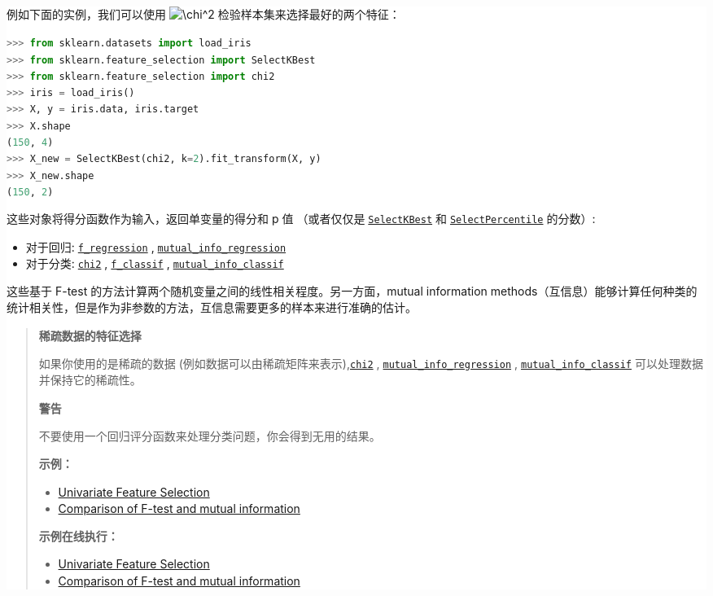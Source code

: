 例如下面的实例，我们可以使用 ![\chi^2](https://www.sklearncn.cn/img/c019126f38fb92a868a7155bd707a5f8.jpg) 检验样本集来选择最好的两个特征：

```python
>>> from sklearn.datasets import load_iris
>>> from sklearn.feature_selection import SelectKBest
>>> from sklearn.feature_selection import chi2
>>> iris = load_iris()
>>> X, y = iris.data, iris.target
>>> X.shape
(150, 4)
>>> X_new = SelectKBest(chi2, k=2).fit_transform(X, y)
>>> X_new.shape
(150, 2)

```

这些对象将得分函数作为输入，返回单变量的得分和 p 值 （或者仅仅是 [`SelectKBest`](https://scikit-learn.org/stable/modules/generated/sklearn.feature_selection.SelectKBest.html#sklearn.feature_selection.SelectKBest "sklearn.feature_selection.SelectKBest") 和 [`SelectPercentile`](https://scikit-learn.org/stable/modules/generated/sklearn.feature_selection.SelectPercentile.html#sklearn.feature_selection.SelectPercentile "sklearn.feature_selection.SelectPercentile") 的分数）:

* 对于回归: [`f_regression`](https://scikit-learn.org/stable/modules/generated/sklearn.feature_selection.f_regression.html#sklearn.feature_selection.f_regression "sklearn.feature_selection.f_regression") , [`mutual_info_regression`](https://scikit-learn.org/stable/modules/generated/sklearn.feature_selection.mutual_info_regression.html#sklearn.feature_selection.mutual_info_regression "sklearn.feature_selection.mutual_info_regression")
* 对于分类: [`chi2`](https://scikit-learn.org/stable/modules/generated/sklearn.feature_selection.chi2.html#sklearn.feature_selection.chi2 "sklearn.feature_selection.chi2") , [`f_classif`](https://scikit-learn.org/stable/modules/generated/sklearn.feature_selection.f_classif.html#sklearn.feature_selection.f_classif "sklearn.feature_selection.f_classif") , [`mutual_info_classif`](https://scikit-learn.org/stable/modules/generated/sklearn.feature_selection.mutual_info_classif.html#sklearn.feature_selection.mutual_info_classif "sklearn.feature_selection.mutual_info_classif")

这些基于 F-test 的方法计算两个随机变量之间的线性相关程度。另一方面，mutual information methods（互信息）能够计算任何种类的统计相关性，但是作为非参数的方法，互信息需要更多的样本来进行准确的估计。

> **稀疏数据的特征选择**
>
> 如果你使用的是稀疏的数据 (例如数据可以由稀疏矩阵来表示),[`chi2`](https://scikit-learn.org/stable/modules/generated/sklearn.feature_selection.chi2.html#sklearn.feature_selection.chi2 "sklearn.feature_selection.chi2") , [`mutual_info_regression`](https://scikit-learn.org/stable/modules/generated/sklearn.feature_selection.mutual_info_regression.html#sklearn.feature_selection.mutual_info_regression "sklearn.feature_selection.mutual_info_regression") , [`mutual_info_classif`](https://scikit-learn.org/stable/modules/generated/sklearn.feature_selection.mutual_info_classif.html#sklearn.feature_selection.mutual_info_classif "sklearn.feature_selection.mutual_info_classif") 可以处理数据并保持它的稀疏性。
>
> **警告**
>
> 不要使用一个回归评分函数来处理分类问题，你会得到无用的结果。
>
> **示例：**
>
> * [Univariate Feature Selection](https://scikit-learn.org/stable/auto_examples/feature_selection/plot_feature_selection.html#sphx-glr-auto-examples-feature-selection-plot-feature-selection-py)
> * [Comparison of F-test and mutual information](https://scikit-learn.org/stable/auto_examples/feature_selection/plot_f_test_vs_mi.html#sphx-glr-auto-examples-feature-selection-plot-f-test-vs-mi-py)
>
> **示例在线执行：**
>
> * [Univariate Feature Selection](https://www.ailearndo.com/code_execute/sklearn/feature_selection/plot_feature_selection.html#sphx-glr-auto-examples-feature-selection-plot-feature-selection-py)
> * [Comparison of F-test and mutual information](https://www.ailearndo.com/code_execute/sklearn/feature_selection/plot_f_test_vs_mi.html#sphx-glr-auto-examples-feature-selection-plot-f-test-vs-mi-py)
